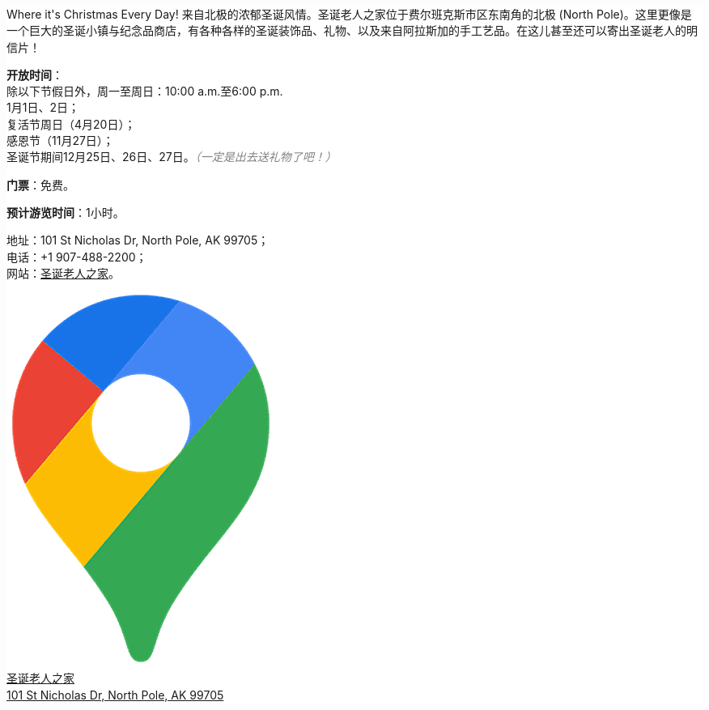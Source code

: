 Where it's Christmas Every Day! 来自北极的浓郁圣诞风情。圣诞老人之家位于费尔班克斯市区东南角的北极 (North Pole)。这里更像是一个巨大的圣诞小镇与纪念品商店，有各种各样的圣诞装饰品、礼物、以及来自阿拉斯加的手工艺品。在这儿甚至还可以寄出圣诞老人的明信片！

<b>开放时间</b>：<br>
除以下节假日外，周一至周日：10:00 a.m.至6:00 p.m.<br>
1月1日、2日；<br>
复活节周日（4月20日）；<br>
感恩节（11月27日）；<br>
圣诞节期间12月25日、26日、27日。<em class="small-text" style="color: gray;">（一定是出去送礼物了吧！）</em><br>

<b>门票</b>：免费。

<b>预计游览时间</b>：1小时。

地址：101 St Nicholas Dr, North Pole, AK 99705；<br>
电话：+1 907-488-2200；<br>
网站：<a href="https://www.santaclaushouse.com/" class="custom-link-1">圣诞老人之家</a>。

<div class="map-desktop" style="text-align: center;">
  <iframe src="https://www.google.com/maps/embed?pb=!1m18!1m12!1m3!1d1701.6232441422499!2d-147.34571472206974!3d64.75489857768018!2m3!1f0!2f0!3f0!3m2!1i1024!2i768!4f13.1!3m3!1m2!1s0x51324d4f91f3e801%3A0x2840219de72fedd1!2sSanta%20Clause%20House!5e0!3m2!1szh-CN!2sus!4v1740526861204!5m2!1szh-CN!2sus" width="960" height="600" style="border:0;" allowfullscreen="" loading="lazy" referrerpolicy="no-referrer-when-downgrade"></iframe>
</div>

<div class="map-card">
  <a href="https://maps.app.goo.gl/DKd6sPXC46Eq6ory9" target="_blank" class="map-card-link">
    <div class="map-card-thumbnail">
      <img src="/assets/images/Travel/Chicago River Tour/google-map-icon_revised.png" alt="Map Thumbnail">
    </div>
    <div class="map-card-info">
      <div class="map-card-title">圣诞老人之家</div>
      <div class="map-card-address">101 St Nicholas Dr, North Pole, AK 99705</div>
    </div>
  </a>
</div>
